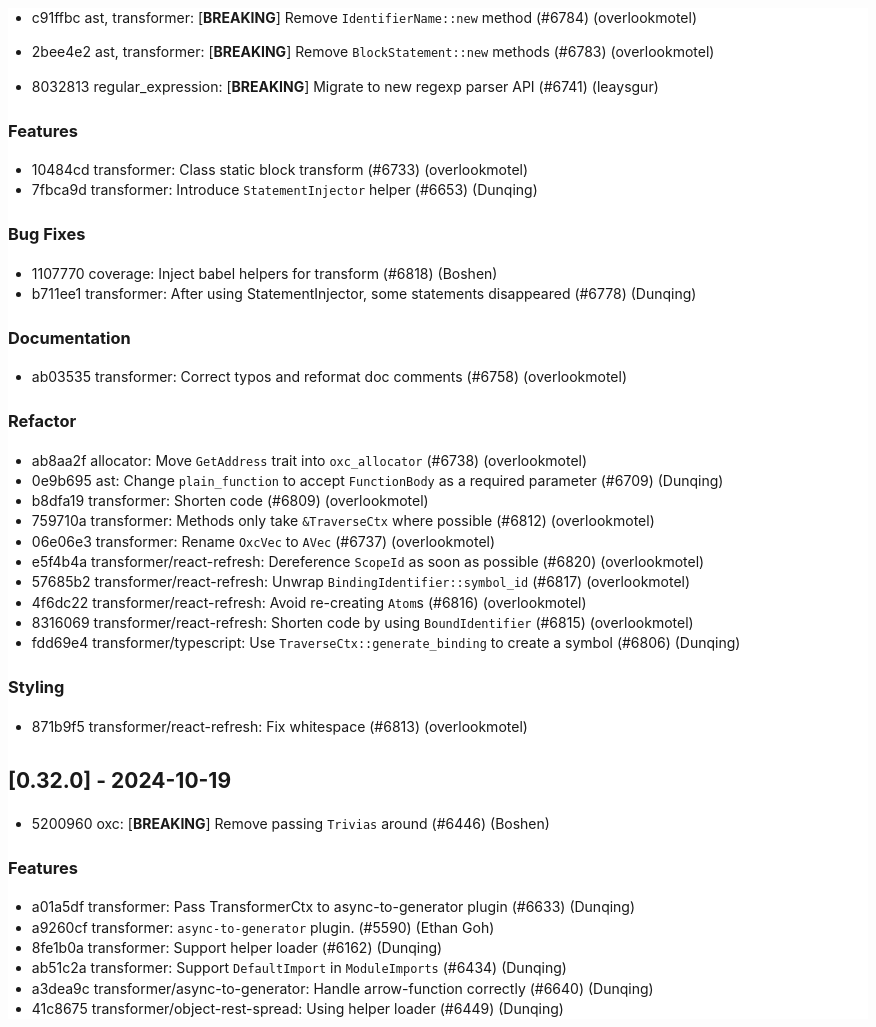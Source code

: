 - c91ffbc ast, transformer: [**BREAKING**] Remove `IdentifierName::new` method (#6784) (overlookmotel)

- 2bee4e2 ast, transformer: [**BREAKING**] Remove `BlockStatement::new` methods (#6783) (overlookmotel)

- 8032813 regular_expression: [**BREAKING**] Migrate to new regexp parser API (#6741) (leaysgur)

### Features

- 10484cd transformer: Class static block transform (#6733) (overlookmotel)
- 7fbca9d transformer: Introduce `StatementInjector` helper (#6653) (Dunqing)

### Bug Fixes

- 1107770 coverage: Inject babel helpers for transform (#6818) (Boshen)
- b711ee1 transformer: After using StatementInjector, some statements disappeared (#6778) (Dunqing)

### Documentation

- ab03535 transformer: Correct typos and reformat doc comments (#6758) (overlookmotel)

### Refactor

- ab8aa2f allocator: Move `GetAddress` trait into `oxc_allocator` (#6738) (overlookmotel)
- 0e9b695 ast: Change `plain_function` to accept `FunctionBody` as a required parameter (#6709) (Dunqing)
- b8dfa19 transformer: Shorten code (#6809) (overlookmotel)
- 759710a transformer: Methods only take `&TraverseCtx` where possible (#6812) (overlookmotel)
- 06e06e3 transformer: Rename `OxcVec` to `AVec` (#6737) (overlookmotel)
- e5f4b4a transformer/react-refresh: Dereference `ScopeId` as soon as possible (#6820) (overlookmotel)
- 57685b2 transformer/react-refresh: Unwrap `BindingIdentifier::symbol_id` (#6817) (overlookmotel)
- 4f6dc22 transformer/react-refresh: Avoid re-creating `Atom`s (#6816) (overlookmotel)
- 8316069 transformer/react-refresh: Shorten code by using `BoundIdentifier` (#6815) (overlookmotel)
- fdd69e4 transformer/typescript: Use `TraverseCtx::generate_binding` to create a symbol (#6806) (Dunqing)

### Styling

- 871b9f5 transformer/react-refresh: Fix whitespace (#6813) (overlookmotel)

## [0.32.0] - 2024-10-19

- 5200960 oxc: [**BREAKING**] Remove passing `Trivias` around (#6446) (Boshen)

### Features

- a01a5df transformer: Pass TransformerCtx to async-to-generator plugin (#6633) (Dunqing)
- a9260cf transformer: `async-to-generator` plugin. (#5590) (Ethan Goh)
- 8fe1b0a transformer: Support helper loader (#6162) (Dunqing)
- ab51c2a transformer: Support `DefaultImport` in `ModuleImports` (#6434) (Dunqing)
- a3dea9c transformer/async-to-generator: Handle arrow-function correctly (#6640) (Dunqing)
- 41c8675 transformer/object-rest-spread: Using helper loader (#6449) (Dunqing)
